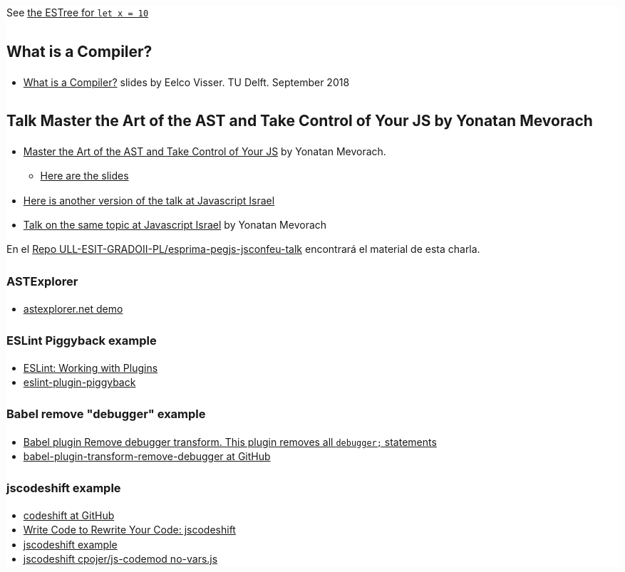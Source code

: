 See [the ESTree for `let x = 10`](https://astexplorer.net/#/gist/5a20a639af3d9bc27da22482688d4fdc/9df9a3de07649788449f86af5ac72fb03ae92bda)

## What is a Compiler?

* [What is a Compiler?]({{site.baseurl}}/assets/pdfs/cs4200-2018-1-introduction-180905091549.pdf) slides by Eelco Visser. TU Delft. September 2018

## Talk Master the Art of the AST and Take Control of Your JS by Yonatan Mevorach

* [Master the Art of the AST and Take Control of Your JS][ast]  by Yonatan Mevorach. 
    - [Here are the slides](https://github.com/ULL-ESIT-GRADOII-PL/esprima-pegjs-jsconfeu-talk/blob/master/ast-talk-codemotion-170406094223.pdf)

* [Here is another version of the talk at Javascript Israel](https://500tech.com/blog/all/yonatan-mevorach-on-abstract-syntax-trees) 

* [Talk on the same topic at Javascript Israel](https://500tech.com/blog/all/yonatan-mevorach-on-abstract-syntax-trees)  by Yonatan Mevorach

[ast]: https://youtu.be/C06MohLG_3s

En el [Repo ULL-ESIT-GRADOII-PL/esprima-pegjs-jsconfeu-talk](https://github.com/ULL-ESIT-GRADOII-PL/esprima-pegjs-jsconfeu-talk) encontrará el material de esta charla.

### ASTExplorer

* <a href="https://astexplorer.net/" target="_blank">astexplorer.net demo</a>

### ESLint Piggyback example

* <a href="https://eslint.org/docs/developer-guide/working-with-plugins" target="_blank">ESLint: Working with Plugins</a>
* <a href="https://github.com/cowchimp/eslint-plugin-piggyback" target="_blank">eslint-plugin-piggyback</a>

### Babel remove "debugger" example

* <a href="http://docs.w3cub.com/babel/plugins/transform-remove-debugger/" target="_blank">Babel plugin Remove debugger transform. This plugin removes all `debugger;` statements</a>
* <a href="https://github.com/babel/minify/tree/a24dd066f16db5a7d5ab13c2af65e767347ef550/packages/babel-plugin-transform-remove-debugger" target="_blank">babel-plugin-transform-remove-debugger at GitHub</a>

### jscodeshift example

* <a href="https://github.com/facebook/jscodeshift" target="_blank">codeshift at GitHub</a>
* <a href="https://www.toptal.com/javascript/write-code-to-rewrite-your-code" target="_blank">Write Code to Rewrite Your Code: jscodeshift</a>
* <a href="https://glebbahmutov.com/blog/jscodeshift-example/" target="_blank">jscodeshift example</a>
* <a href="https://github.com/cpojer/js-codemod/blob/master/transforms/no-vars.js" target="_blank">jscodeshift cpojer/js-codemod no-vars.js</a>


[talkpat]: http://2013.jsconf.eu/speakers/patrick-dubroy-parsing-compiling-and-static-metaprogramming.html
[talk]: http://2013.jsconf.eu/speakers/patrick-dubroy-parsing-compiling-and-static-metaprogramming.html